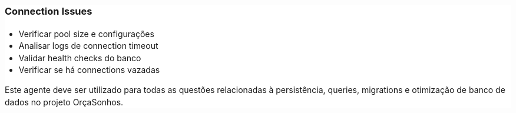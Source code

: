 ### Connection Issues
- Verificar pool size e configurações
- Analisar logs de connection timeout
- Validar health checks do banco
- Verificar se há connections vazadas

Este agente deve ser utilizado para todas as questões relacionadas à persistência, queries, migrations e otimização de banco de dados no projeto OrçaSonhos.